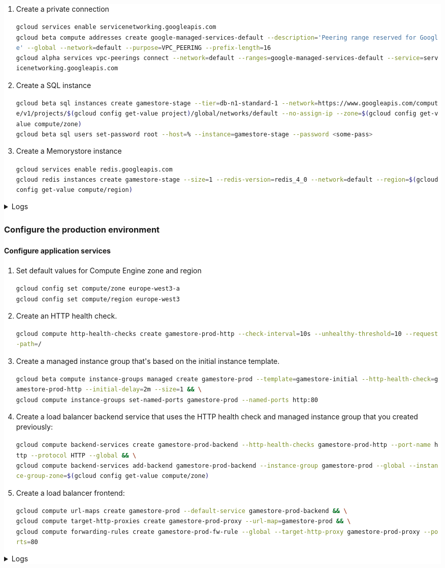 1. Create a private connection
   ```bash
   gcloud services enable servicenetworking.googleapis.com
   gcloud beta compute addresses create google-managed-services-default --description='Peering range reserved for Google' --global --network=default --purpose=VPC_PEERING --prefix-length=16
   gcloud alpha services vpc-peerings connect --network=default --ranges=google-managed-services-default --service=servicenetworking.googleapis.com
   ```
2. Create a SQL instance 
   ```bash
   gcloud beta sql instances create gamestore-stage --tier=db-n1-standard-1 --network=https://www.googleapis.com/compute/v1/projects/$(gcloud config get-value project)/global/networks/default --no-assign-ip --zone=$(gcloud config get-value compute/zone)
   gcloud beta sql users set-password root --host=% --instance=gamestore-stage --password <some-pass>
   ```
3. Create a Memorystore instance
   ```bash
   gcloud services enable redis.googleapis.com
   gcloud redis instances create gamestore-stage --size=1 --redis-version=redis_4_0 --network=default --region=$(gcloud config get-value compute/region)
   ```
<details><summary>Logs</summary></details>

### Configure the production environment

#### Configure application services

1. Set default values for Compute Engine zone and region
   ```bash
   gcloud config set compute/zone europe-west3-a
   gcloud config set compute/region europe-west3
   ```
2. Create an HTTP health check.
   ```bash
   gcloud compute http-health-checks create gamestore-prod-http --check-interval=10s --unhealthy-threshold=10 --request-path=/
   ```
3. Create a managed instance group that's based on the initial instance template.
   ```bash
   gcloud beta compute instance-groups managed create gamestore-prod --template=gamestore-initial --http-health-check=gamestore-prod-http --initial-delay=2m --size=1 && \
   gcloud compute instance-groups set-named-ports gamestore-prod --named-ports http:80
   ```
4. Create a load balancer backend service that uses the HTTP health check and managed instance group that you created previously:
   ```bash
   gcloud compute backend-services create gamestore-prod-backend --http-health-checks gamestore-prod-http --port-name http --protocol HTTP --global && \
   gcloud compute backend-services add-backend gamestore-prod-backend --instance-group gamestore-prod --global --instance-group-zone=$(gcloud config get-value compute/zone)
   ```
5. Create a load balancer frontend:
   ```bash
   gcloud compute url-maps create gamestore-prod --default-service gamestore-prod-backend && \
   gcloud compute target-http-proxies create gamestore-prod-proxy --url-map=gamestore-prod && \
   gcloud compute forwarding-rules create gamestore-prod-fw-rule --global --target-http-proxy gamestore-prod-proxy --ports=80
   ```
<details><summary>Logs</summary></details>
